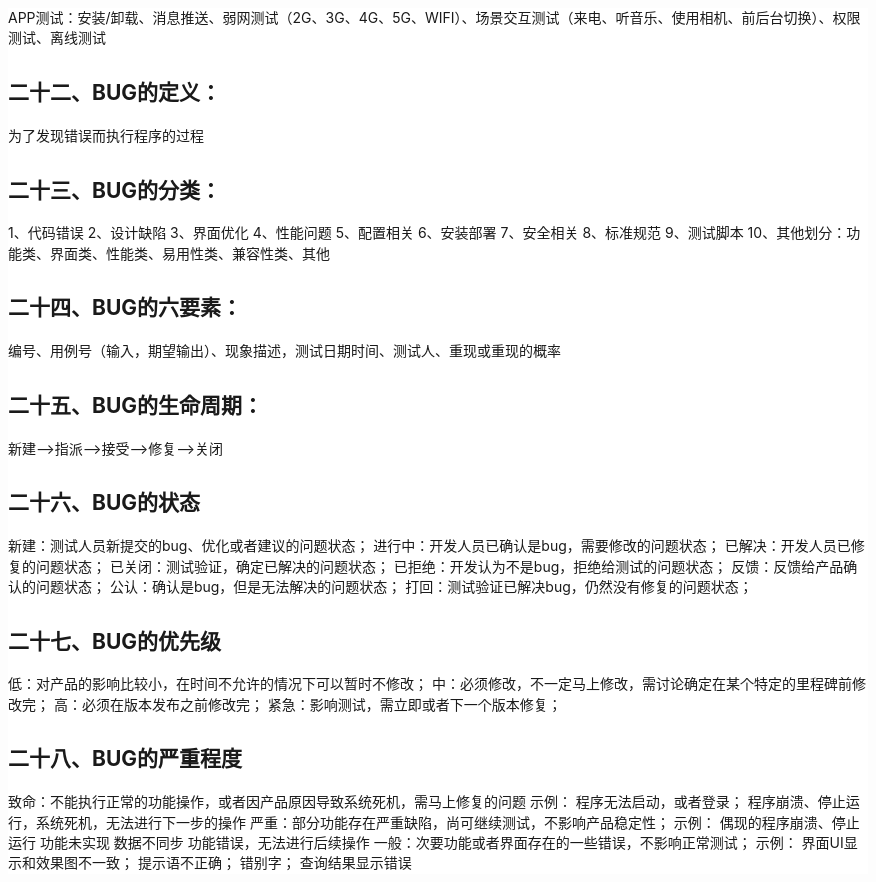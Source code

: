 APP测试：安装/卸载、消息推送、弱网测试（2G、3G、4G、5G、WIFI）、场景交互测试（来电、听音乐、使用相机、前后台切换）、权限测试、离线测试

## 二十二、BUG的定义：
为了发现错误而执行程序的过程

## 二十三、BUG的分类：

1、代码错误
2、设计缺陷
3、界面优化
4、性能问题
5、配置相关
6、安装部署
7、安全相关
8、标准规范
9、测试脚本
10、其他划分：功能类、界面类、性能类、易用性类、兼容性类、其他

## 二十四、BUG的六要素：

编号、用例号（输入，期望输出）、现象描述，测试日期时间、测试人、重现或重现的概率

## 二十五、BUG的生命周期：

新建–>指派–>接受–>修复–>关闭

## 二十六、BUG的状态

新建：测试人员新提交的bug、优化或者建议的问题状态；
进行中：开发人员已确认是bug，需要修改的问题状态；
已解决：开发人员已修复的问题状态；
已关闭：测试验证，确定已解决的问题状态；
已拒绝：开发认为不是bug，拒绝给测试的问题状态；
反馈：反馈给产品确认的问题状态；
公认：确认是bug，但是无法解决的问题状态；
打回：测试验证已解决bug，仍然没有修复的问题状态；

## 二十七、BUG的优先级

低：对产品的影响比较小，在时间不允许的情况下可以暂时不修改；
中：必须修改，不一定马上修改，需讨论确定在某个特定的里程碑前修改完；
高：必须在版本发布之前修改完；
紧急：影响测试，需立即或者下一个版本修复；

## 二十八、BUG的严重程度

致命：不能执行正常的功能操作，或者因产品原因导致系统死机，需马上修复的问题
示例：
程序无法启动，或者登录；
程序崩溃、停止运行，系统死机，无法进行下一步的操作
严重：部分功能存在严重缺陷，尚可继续测试，不影响产品稳定性；
示例：
偶现的程序崩溃、停止运行
功能未实现
数据不同步
功能错误，无法进行后续操作
一般：次要功能或者界面存在的一些错误，不影响正常测试；
示例：
界面UI显示和效果图不一致；
提示语不正确；
错别字；
查询结果显示错误